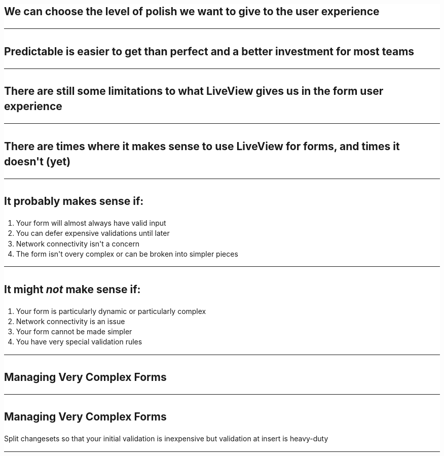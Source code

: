 
## We can choose the level of polish we want to give to the user experience

---

## Predictable is easier to get than perfect and a better investment for most teams

---

## There are still some limitations to what LiveView gives us in the form user experience

---

## There are times where it makes sense to use LiveView for forms, and times it doesn't (yet)

---

## It probably makes sense if:

1. Your form will almost always have valid input
2. You can defer expensive validations until later
3. Network connectivity isn't a concern
4. The form isn't overy complex or can be broken into simpler pieces

---

## It might *not* make sense if:

1. Your form is particularly dynamic or particularly complex
2. Network connectivity is an issue
3. Your form cannot be made simpler
4. You have very special validation rules

---

## Managing Very Complex Forms

---

## Managing Very Complex Forms

Split changesets so that your initial validation is inexpensive but validation at insert is heavy-duty

---
